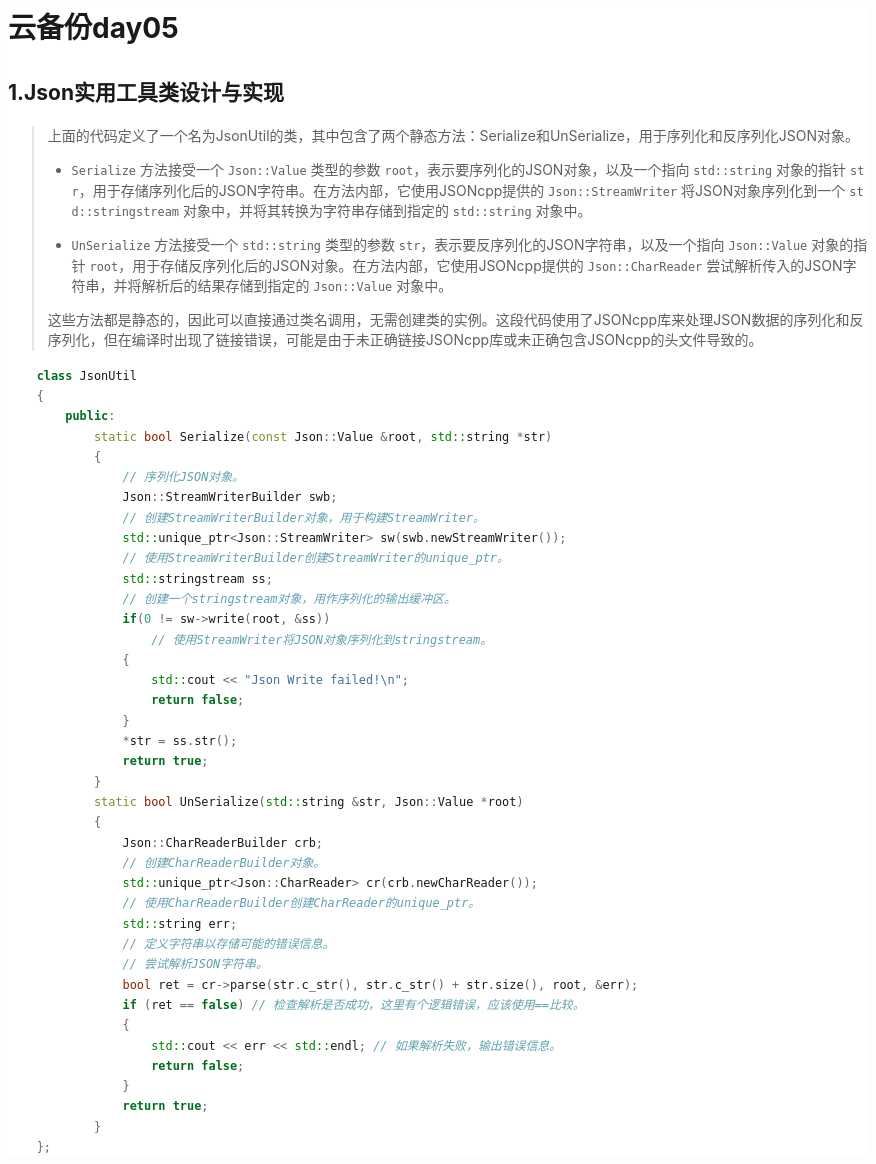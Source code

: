 # 云备份day05

## 1.Json实用工具类设计与实现

> 上面的代码定义了一个名为JsonUtil的类，其中包含了两个静态方法：Serialize和UnSerialize，用于序列化和反序列化JSON对象。
>
> - `Serialize` 方法接受一个 `Json::Value` 类型的参数 `root`，表示要序列化的JSON对象，以及一个指向 `std::string` 对象的指针 `str`，用于存储序列化后的JSON字符串。在方法内部，它使用JSONcpp提供的 `Json::StreamWriter` 将JSON对象序列化到一个 `std::stringstream` 对象中，并将其转换为字符串存储到指定的 `std::string` 对象中。
>
> - `UnSerialize` 方法接受一个 `std::string` 类型的参数 `str`，表示要反序列化的JSON字符串，以及一个指向 `Json::Value` 对象的指针 `root`，用于存储反序列化后的JSON对象。在方法内部，它使用JSONcpp提供的 `Json::CharReader` 尝试解析传入的JSON字符串，并将解析后的结果存储到指定的 `Json::Value` 对象中。
>
> 这些方法都是静态的，因此可以直接通过类名调用，无需创建类的实例。这段代码使用了JSONcpp库来处理JSON数据的序列化和反序列化，但在编译时出现了链接错误，可能是由于未正确链接JSONcpp库或未正确包含JSONcpp的头文件导致的。

```cpp
    class JsonUtil
    {
        public:
            static bool Serialize(const Json::Value &root, std::string *str)
            {
                // 序列化JSON对象。
                Json::StreamWriterBuilder swb; 
                // 创建StreamWriterBuilder对象，用于构建StreamWriter。
                std::unique_ptr<Json::StreamWriter> sw(swb.newStreamWriter()); 
                // 使用StreamWriterBuilder创建StreamWriter的unique_ptr。
                std::stringstream ss;                                          
                // 创建一个stringstream对象，用作序列化的输出缓冲区。
                if(0 != sw->write(root, &ss))
                    // 使用StreamWriter将JSON对象序列化到stringstream。
                {
                    std::cout << "Json Write failed!\n";
                    return false;
                }                                    
                *str = ss.str();
                return true;
            }
            static bool UnSerialize(std::string &str, Json::Value *root)
            {
                Json::CharReaderBuilder crb;                          
                // 创建CharReaderBuilder对象。
                std::unique_ptr<Json::CharReader> cr(crb.newCharReader()); 
                // 使用CharReaderBuilder创建CharReader的unique_ptr。
                std::string err;                                           
                // 定义字符串以存储可能的错误信息。
                // 尝试解析JSON字符串。
                bool ret = cr->parse(str.c_str(), str.c_str() + str.size(), root, &err);
                if (ret == false) // 检查解析是否成功，这里有个逻辑错误，应该使用==比较。
                {
                    std::cout << err << std::endl; // 如果解析失败，输出错误信息。
                    return false;      
                }
                return true;
            }
    };
```
